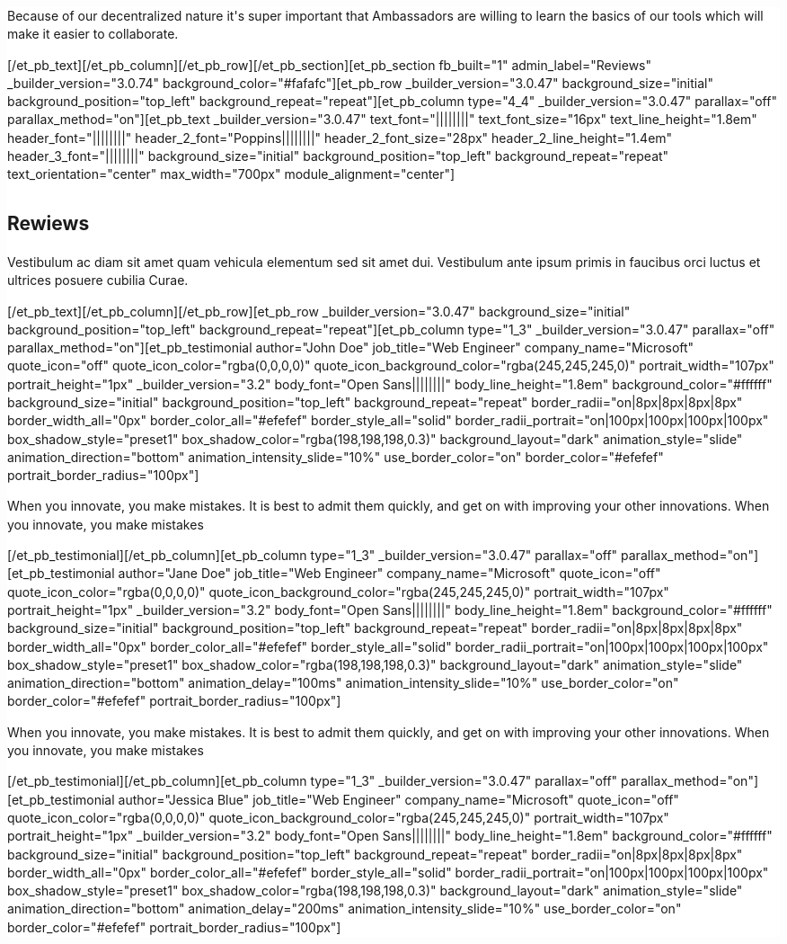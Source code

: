 Because of our decentralized nature it's super important that Ambassadors are willing to learn the basics of our tools which will make it easier to collaborate.

[/et_pb_text][/et_pb_column][/et_pb_row][/et_pb_section][et_pb_section fb_built="1" admin_label="Reviews" \_builder\_version="3.0.74" background_color="#fafafc"][et_pb_row \_builder\_version="3.0.47" background_size="initial" background_position="top_left" background_repeat="repeat"][et_pb_column type="4_4" \_builder\_version="3.0.47" parallax="off" parallax_method="on"][et_pb_text \_builder\_version="3.0.47" text_font="||||||||" text_font_size="16px" text_line_height="1.8em" header_font="||||||||" header_2_font="Poppins||||||||" header_2_font_size="28px" header_2_line_height="1.4em" header_3_font="||||||||" background_size="initial" background_position="top_left" background_repeat="repeat" text_orientation="center" max_width="700px" module_alignment="center"]

## Rewiews

Vestibulum ac diam sit amet quam vehicula elementum sed sit amet dui. Vestibulum ante ipsum primis in faucibus orci luctus et ultrices posuere cubilia Curae.

[/et_pb_text][/et_pb_column][/et_pb_row][et_pb_row \_builder\_version="3.0.47" background_size="initial" background_position="top_left" background_repeat="repeat"][et_pb_column type="1_3" \_builder\_version="3.0.47" parallax="off" parallax_method="on"][et_pb_testimonial author="John Doe" job_title="Web Engineer" company_name="Microsoft" quote_icon="off" quote_icon_color="rgba(0,0,0,0)" quote_icon_background_color="rgba(245,245,245,0)" portrait_width="107px" portrait_height="1px" \_builder\_version="3.2" body_font="Open Sans||||||||" body_line_height="1.8em" background_color="#ffffff" background_size="initial" background_position="top_left" background_repeat="repeat" border_radii="on|8px|8px|8px|8px" border_width_all="0px" border_color_all="#efefef" border_style_all="solid" border_radii_portrait="on|100px|100px|100px|100px" box_shadow_style="preset1" box_shadow_color="rgba(198,198,198,0.3)" background_layout="dark" animation_style="slide" animation_direction="bottom" animation_intensity_slide="10%" use_border_color="on" border_color="#efefef" portrait_border_radius="100px"]

When you innovate, you make mistakes. It is best to admit them quickly, and get on with improving your other innovations. When you innovate, you make mistakes

[/et_pb_testimonial][/et_pb_column][et_pb_column type="1_3" \_builder\_version="3.0.47" parallax="off" parallax_method="on"][et_pb_testimonial author="Jane Doe" job_title="Web Engineer" company_name="Microsoft" quote_icon="off" quote_icon_color="rgba(0,0,0,0)" quote_icon_background_color="rgba(245,245,245,0)" portrait_width="107px" portrait_height="1px" \_builder\_version="3.2" body_font="Open Sans||||||||" body_line_height="1.8em" background_color="#ffffff" background_size="initial" background_position="top_left" background_repeat="repeat" border_radii="on|8px|8px|8px|8px" border_width_all="0px" border_color_all="#efefef" border_style_all="solid" border_radii_portrait="on|100px|100px|100px|100px" box_shadow_style="preset1" box_shadow_color="rgba(198,198,198,0.3)" background_layout="dark" animation_style="slide" animation_direction="bottom" animation_delay="100ms" animation_intensity_slide="10%" use_border_color="on" border_color="#efefef" portrait_border_radius="100px"]

When you innovate, you make mistakes. It is best to admit them quickly, and get on with improving your other innovations. When you innovate, you make mistakes

[/et_pb_testimonial][/et_pb_column][et_pb_column type="1_3" \_builder\_version="3.0.47" parallax="off" parallax_method="on"][et_pb_testimonial author="Jessica Blue" job_title="Web Engineer" company_name="Microsoft" quote_icon="off" quote_icon_color="rgba(0,0,0,0)" quote_icon_background_color="rgba(245,245,245,0)" portrait_width="107px" portrait_height="1px" \_builder\_version="3.2" body_font="Open Sans||||||||" body_line_height="1.8em" background_color="#ffffff" background_size="initial" background_position="top_left" background_repeat="repeat" border_radii="on|8px|8px|8px|8px" border_width_all="0px" border_color_all="#efefef" border_style_all="solid" border_radii_portrait="on|100px|100px|100px|100px" box_shadow_style="preset1" box_shadow_color="rgba(198,198,198,0.3)" background_layout="dark" animation_style="slide" animation_direction="bottom" animation_delay="200ms" animation_intensity_slide="10%" use_border_color="on" border_color="#efefef" portrait_border_radius="100px"]
